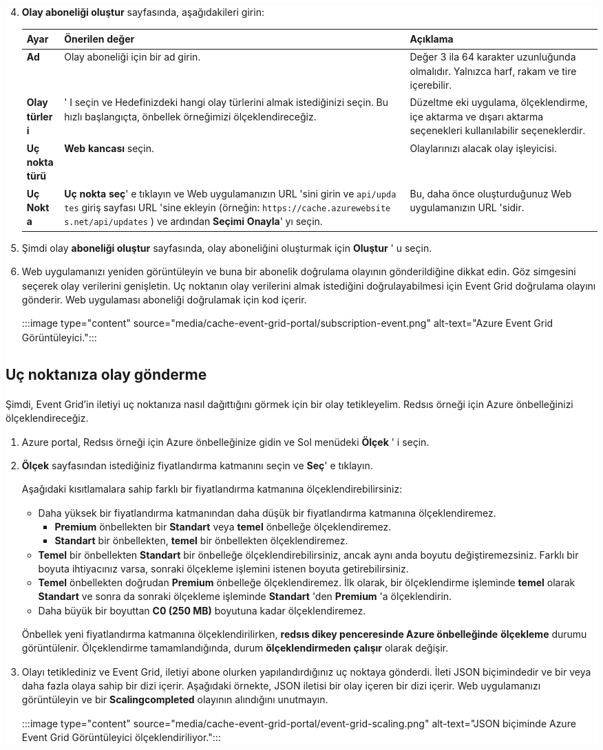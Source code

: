 4. **Olay aboneliği oluştur** sayfasında, aşağıdakileri girin: 

    | Ayar      | Önerilen değer  | Açıklama |
    | ------------ |  ------- | -------------------------------------------------- |
    | **Ad** | Olay aboneliği için bir ad girin. | Değer 3 ila 64 karakter uzunluğunda olmalıdır. Yalnızca harf, rakam ve tire içerebilir. | 
    | **Olay türleri** | ' I seçin ve Hedefinizdeki hangi olay türlerini almak istediğinizi seçin. Bu hızlı başlangıçta, önbellek örneğimizi ölçeklendireceğiz. | Düzeltme eki uygulama, ölçeklendirme, içe aktarma ve dışarı aktarma seçenekleri kullanılabilir seçeneklerdir. | 
    | **Uç nokta türü** | **Web kancası** seçin. | Olaylarınızı alacak olay işleyicisi. | 
    | **Uç Nokta** | **Uç nokta seç**' e tıklayın ve Web uygulamanızın URL 'sini girin ve `api/updates` giriş sayfası URL 'sine ekleyin (örneğin: `https://cache.azurewebsites.net/api/updates` ) ve ardından **Seçimi Onayla**' yı seçin. | Bu, daha önce oluşturduğunuz Web uygulamanızın URL 'sidir. | 

5. Şimdi olay **aboneliği oluştur** sayfasında, olay aboneliğini oluşturmak için **Oluştur** ' u seçin. 

6. Web uygulamanızı yeniden görüntüleyin ve buna bir abonelik doğrulama olayının gönderildiğine dikkat edin. Göz simgesini seçerek olay verilerini genişletin. Uç noktanın olay verilerini almak istediğini doğrulayabilmesi için Event Grid doğrulama olayını gönderir. Web uygulaması aboneliği doğrulamak için kod içerir.

    :::image type="content" source="media/cache-event-grid-portal/subscription-event.png" alt-text="Azure Event Grid Görüntüleyici.":::

## <a name="send-an-event-to-your-endpoint"></a>Uç noktanıza olay gönderme

Şimdi, Event Grid’in iletiyi uç noktanıza nasıl dağıttığını görmek için bir olay tetikleyelim. Redsıs örneği için Azure önbelleğinizi ölçeklendireceğiz.

1. Azure portal, Redsıs örneği için Azure önbelleğinize gidin ve Sol menüdeki **Ölçek** ' i seçin.

1. **Ölçek** sayfasından istediğiniz fiyatlandırma katmanını seçin ve **Seç**' e tıklayın. 

    Aşağıdaki kısıtlamalara sahip farklı bir fiyatlandırma katmanına ölçeklendirebilirsiniz:
    
    * Daha yüksek bir fiyatlandırma katmanından daha düşük bir fiyatlandırma katmanına ölçeklendiremez.
      * **Premium** önbellekten bir **Standart** veya **temel** önbelleğe ölçeklendiremez.
      * **Standart** bir önbellekten, **temel** bir önbellekten ölçeklendiremez.
    * **Temel** bir önbellekten **Standart** bir önbelleğe ölçeklendirebilirsiniz, ancak aynı anda boyutu değiştiremezsiniz. Farklı bir boyuta ihtiyacınız varsa, sonraki ölçekleme işlemini istenen boyuta getirebilirsiniz.
    * **Temel** önbellekten doğrudan **Premium** önbelleğe ölçeklendiremez. İlk olarak, bir ölçeklendirme işleminde **temel** olarak **Standart** ve sonra da sonraki ölçekleme işleminde **Standart** 'den **Premium** 'a ölçeklendirin.
    * Daha büyük bir boyuttan **C0 (250 MB)** boyutuna kadar ölçeklendiremez.
 
    Önbellek yeni fiyatlandırma katmanına ölçeklendirilirken, **redsıs dikey penceresinde Azure önbelleğinde** **ölçekleme** durumu görüntülenir. Ölçeklendirme tamamlandığında, durum **ölçeklendirmeden** **çalışır** olarak değişir.

1. Olayı tetiklediniz ve Event Grid, iletiyi abone olurken yapılandırdığınız uç noktaya gönderdi. İleti JSON biçimindedir ve bir veya daha fazla olaya sahip bir dizi içerir. Aşağıdaki örnekte, JSON iletisi bir olay içeren bir dizi içerir. Web uygulamanızı görüntüleyin ve bir **Scalingcompleted** olayının alındığını unutmayın. 

    :::image type="content" source="media/cache-event-grid-portal/event-grid-scaling.png" alt-text="JSON biçiminde Azure Event Grid Görüntüleyici ölçeklendiriliyor.":::
